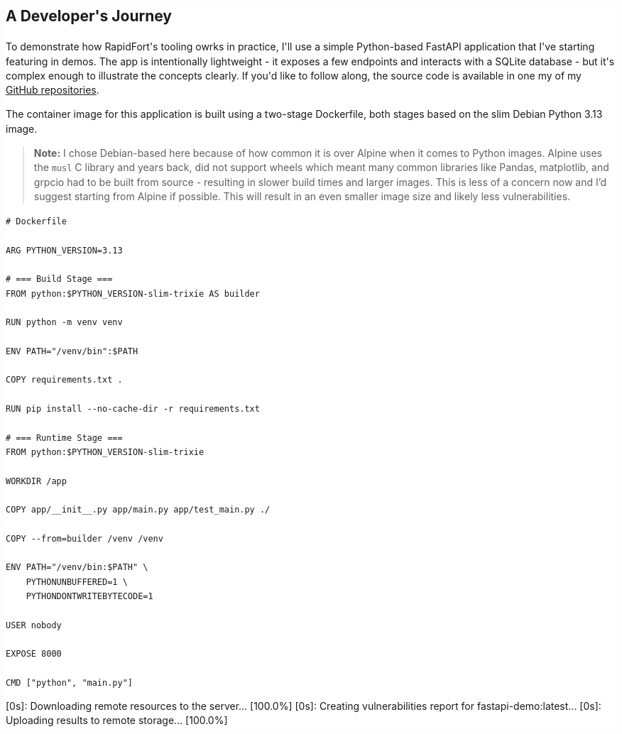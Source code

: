## A Developer's Journey

To demonstrate how RapidFort's tooling owrks in practice, I'll use a simple Python-based FastAPI application that I've starting featuring in demos. The app is intentionally lightweight - it exposes a few endpoints and interacts with a SQLite database - but it's complex enough to illustrate the concepts clearly. If you'd like to follow along, the source code is available in one my of my [GitHub repositories](https://github.com/jacobmammoliti/blog-artifacts/tree/main/automating-cve-remediation-with-rapidfort-and-cloud-build).

The container image for this application is built using a two-stage Dockerfile, both stages based on the slim Debian Python 3.13 image.

> **Note:** I chose Debian-based here because of how common it is over Alpine when it comes to Python images. Alpine uses the `musl` C library and years back, did not support wheels which meant many common libraries like Pandas, matplotlib, and grpcio had to be built from source - resulting in slower build times and larger images. This is less of a concern now and I’d suggest starting from Alpine if possible. This will result in an even smaller image size and likely less vulnerabilities.

```Docker
# Dockerfile

ARG PYTHON_VERSION=3.13

# === Build Stage ===
FROM python:$PYTHON_VERSION-slim-trixie AS builder

RUN python -m venv venv

ENV PATH="/venv/bin":$PATH

COPY requirements.txt .

RUN pip install --no-cache-dir -r requirements.txt

# === Runtime Stage ===
FROM python:$PYTHON_VERSION-slim-trixie

WORKDIR /app

COPY app/__init__.py app/main.py app/test_main.py ./

COPY --from=builder /venv /venv

ENV PATH="/venv/bin:$PATH" \
    PYTHONUNBUFFERED=1 \
    PYTHONDONTWRITEBYTECODE=1

USER nobody

EXPOSE 8000

CMD ["python", "main.py"]
```


[0s]:     Downloading remote resources to the server... [100.0%]
[0s]:     Creating vulnerabilities report for fastapi-demo:latest...
[0s]:     Uploading results to remote storage... [100.0%]